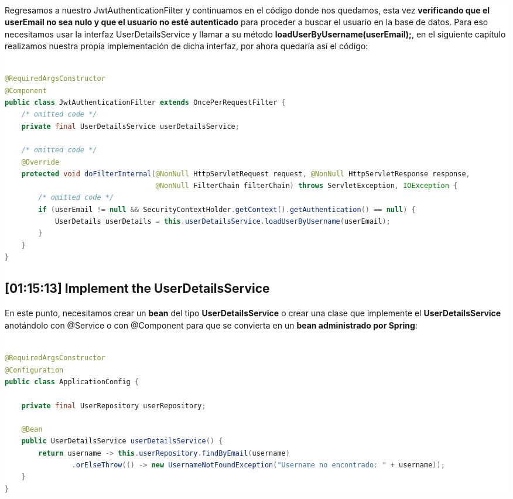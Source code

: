 Regresamos a nuestro JwtAuthenticationFilter y continuamos en el código donde nos quedamos, esta vez **verificando que
el userEmail no sea nulo y que el usuario no esté autenticado** para proceder a buscar el usuario en la base de datos.
Para eso necesitamos usar la interfaz UserDetailsService y llamar a su método **loadUserByUsername(userEmail);**, en
el siguiente capítulo realizamos nuestra propia implementación de dicha interfaz, por ahora quedaría así el código:

````java

@RequiredArgsConstructor
@Component
public class JwtAuthenticationFilter extends OncePerRequestFilter {
    /* omitted code */
    private final UserDetailsService userDetailsService;

    /* omitted code */
    @Override
    protected void doFilterInternal(@NonNull HttpServletRequest request, @NonNull HttpServletResponse response,
                                    @NonNull FilterChain filterChain) throws ServletException, IOException {
        /* omitted code */
        if (userEmail != null && SecurityContextHolder.getContext().getAuthentication() == null) {
            UserDetails userDetails = this.userDetailsService.loadUserByUsername(userEmail);
        }
    }
}
````

## [01:15:13] Implement the UserDetailsService

En este punto, necesitamos crear un **bean** del tipo **UserDetailsService** o crear una clase que implemente el
**UserDetailsService** anotándolo con @Service o con @Component para que se convierta en un **bean administrado por
Spring**:

````java

@RequiredArgsConstructor
@Configuration
public class ApplicationConfig {

    private final UserRepository userRepository;

    @Bean
    public UserDetailsService userDetailsService() {
        return username -> this.userRepository.findByEmail(username)
                .orElseThrow(() -> new UsernameNotFoundException("Username no encontrado: " + username));
    }
}
````
